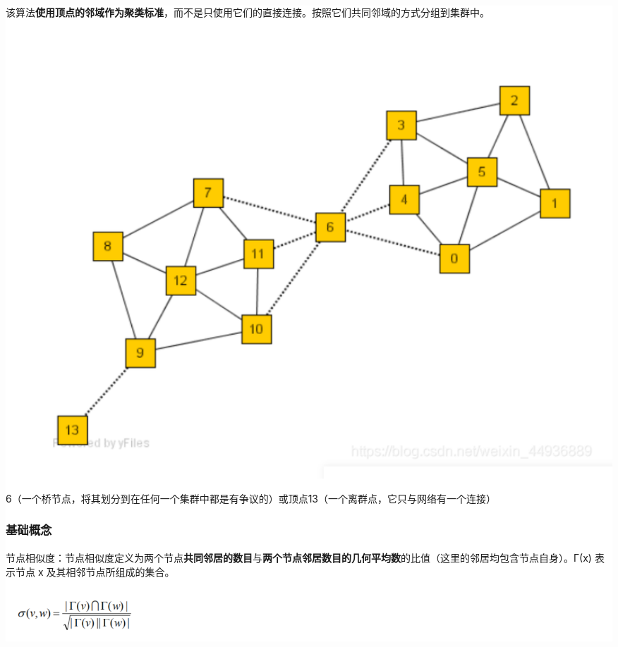 该算法**使用顶点的邻域作为聚类标准**，而不是只使用它们的直接连接。按照它们共同邻域的方式分组到集群中。

![image-20211021214116317](图神经网络_B站up&李宏毅.assets/image-20211021214116317.png)

6（一个桥节点，将其划分到在任何一个集群中都是有争议的）或顶点13（一个离群点，它只与网络有一个连接）



### 基础概念

节点相似度：节点相似度定义为两个节点**共同邻居的数目**与**两个节点邻居数目的几何平均数**的比值（这里的邻居均包含节点自身）。Γ(x) 表示节点 x 及其相邻节点所组成的集合。

<img src="图神经网络_B站up&李宏毅.assets/image-20211021221516667.png" alt="image-20211021221516667" style="zoom: 33%;" />
